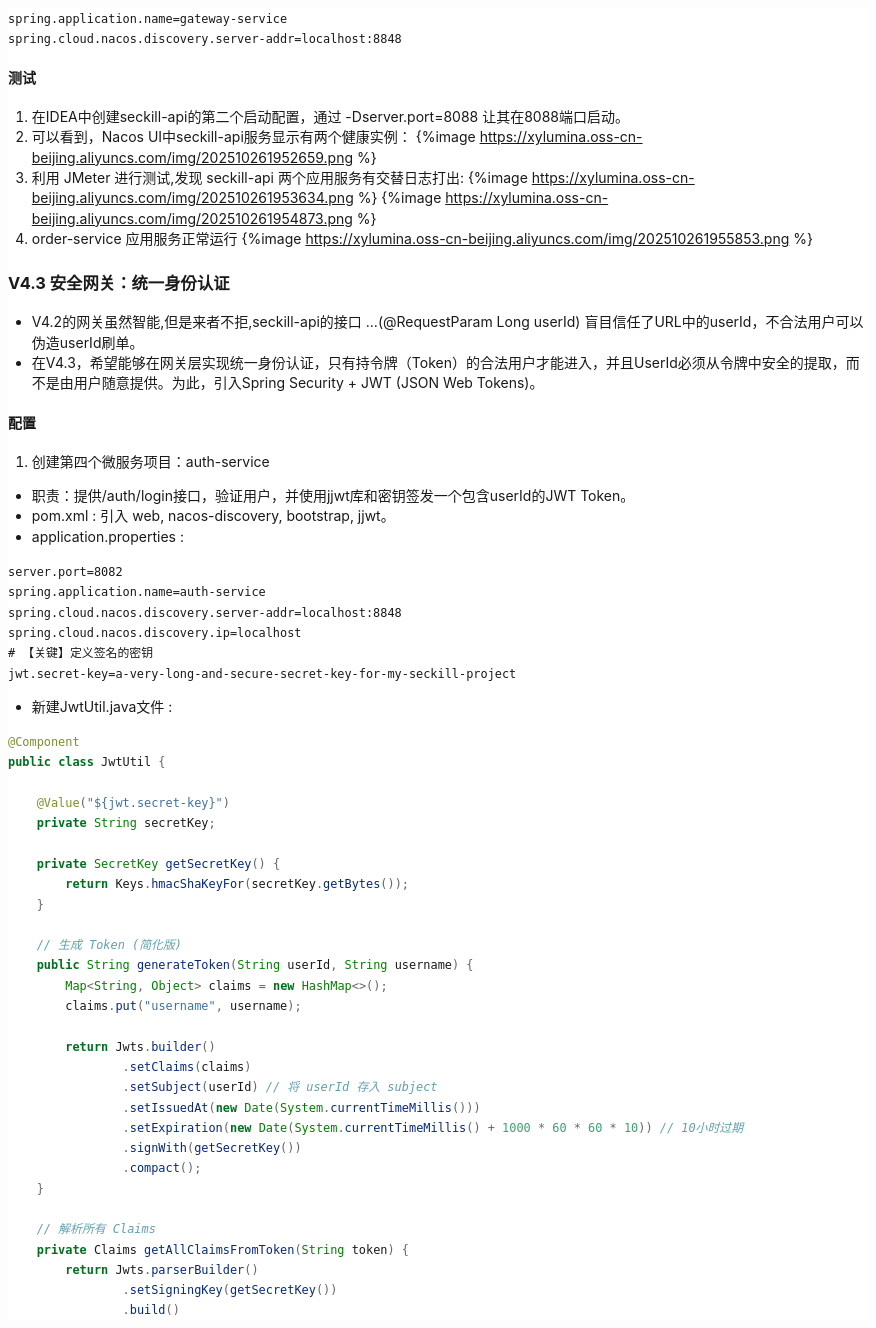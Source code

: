   ``` Properties
  spring.application.name=gateway-service
  spring.cloud.nacos.discovery.server-addr=localhost:8848
  ```
#### 测试
1. 在IDEA中创建seckill-api的第二个启动配置，通过 -Dserver.port=8088 让其在8088端口启动。
2. 可以看到，Nacos UI中seckill-api服务显示有两个健康实例：
{%image https://xylumina.oss-cn-beijing.aliyuncs.com/img/202510261952659.png %}
3. 利用 JMeter 进行测试,发现 seckill-api 两个应用服务有交替日志打出:
{%image https://xylumina.oss-cn-beijing.aliyuncs.com/img/202510261953634.png %}
{%image https://xylumina.oss-cn-beijing.aliyuncs.com/img/202510261954873.png %}
4. order-service 应用服务正常运行
{%image https://xylumina.oss-cn-beijing.aliyuncs.com/img/202510261955853.png %} 
### V4.3 安全网关：统一身份认证
- V4.2的网关虽然智能,但是来者不拒,seckill-api的接口 ...(@RequestParam Long userId) 盲目信任了URL中的userId，不合法用户可以伪造userId刷单。
- 在V4.3，希望能够在网关层实现统一身份认证，只有持令牌（Token）的合法用户才能进入，并且UserId必须从令牌中安全的提取，而不是由用户随意提供。为此，引入Spring Security + JWT (JSON Web Tokens)。
#### 配置
1. 创建第四个微服务项目：auth-service
- 职责：提供/auth/login接口，验证用户，并使用jjwt库和密钥签发一个包含userId的JWT Token。
- pom.xml : 引入 web, nacos-discovery, bootstrap, jjwt。
- application.properties : 
``` Properties
server.port=8082
spring.application.name=auth-service
spring.cloud.nacos.discovery.server-addr=localhost:8848
spring.cloud.nacos.discovery.ip=localhost
# 【关键】定义签名的密钥
jwt.secret-key=a-very-long-and-secure-secret-key-for-my-seckill-project
```
- 新建JwtUtil.java文件 :
``` Java
@Component
public class JwtUtil {

    @Value("${jwt.secret-key}")
    private String secretKey;
    
    private SecretKey getSecretKey() {
        return Keys.hmacShaKeyFor(secretKey.getBytes());
    }

    // 生成 Token (简化版)
    public String generateToken(String userId, String username) {
        Map<String, Object> claims = new HashMap<>();
        claims.put("username", username);
        
        return Jwts.builder()
                .setClaims(claims)
                .setSubject(userId) // 将 userId 存入 subject
                .setIssuedAt(new Date(System.currentTimeMillis()))
                .setExpiration(new Date(System.currentTimeMillis() + 1000 * 60 * 60 * 10)) // 10小时过期
                .signWith(getSecretKey())
                .compact();
    }
    
    // 解析所有 Claims
    private Claims getAllClaimsFromToken(String token) {
        return Jwts.parserBuilder()
                .setSigningKey(getSecretKey())
                .build()
```